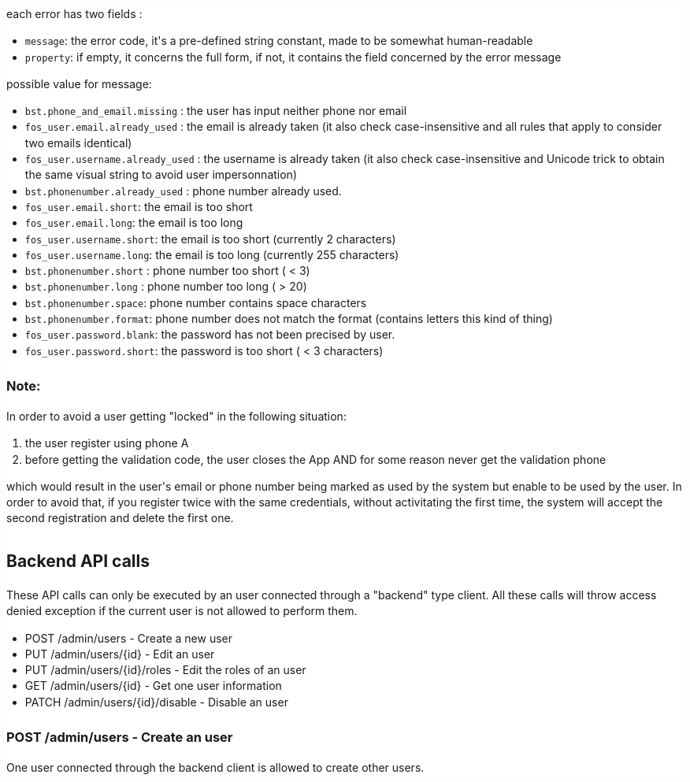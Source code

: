 each error has two fields :

  * `message`: the error code, it's a pre-defined string constant, made to be somewhat human-readable
  * `property`: if empty, it concerns the full form, if not, it contains the field concerned by the error message 

possible value for message:

  * `bst.phone_and_email.missing` : the user has input neither phone nor email
  * `fos_user.email.already_used` : the email is already taken (it also check case-insensitive and all rules that apply to consider two emails identical)
  * `fos_user.username.already_used` : the username is already taken (it also check case-insensitive and Unicode trick to obtain the same visual string to avoid user impersonnation)
  * `bst.phonenumber.already_used` : phone number already used.
  * `fos_user.email.short`: the email is too short
  * `fos_user.email.long`: the email is too long
  * `fos_user.username.short`: the email is too short (currently 2 characters)
  * `fos_user.username.long`: the email is too long (currently 255 characters)
  * `bst.phonenumber.short` : phone number too short ( < 3)
  * `bst.phonenumber.long` : phone number too long ( > 20)
  * `bst.phonenumber.space`: phone number contains space characters
  * `bst.phonenumber.format`: phone number does not match the format (contains letters this kind of thing)
  * `fos_user.password.blank`:  the password has not been precised by user.
  * `fos_user.password.short`:  the password is too short ( < 3 characters)

### Note:

In order to avoid a user getting "locked" in the following situation:

  1. the user register using phone A
  2. before getting the validation code, the user closes the App AND for some reason never get the validation phone

which would result in the user's email or phone number being marked as used by the system but enable to be used by the user.
In order to avoid that, if you register twice with the same credentials, without activitating the first time, the system
will accept the second registration and delete the first one.

## Backend API calls

These API calls can only be executed by an user connected through a "backend" type client. All these calls will throw access denied exception if the current user is not allowed to perform them.

- POST /admin/users - Create a new user
- PUT /admin/users/{id} - Edit an user
- PUT /admin/users/{id}/roles - Edit the roles of an user
- GET /admin/users/{id} - Get one user information
- PATCH /admin/users/{id}/disable - Disable an user

### POST /admin/users - Create an user

One user connected through the backend client is allowed to create other users.
